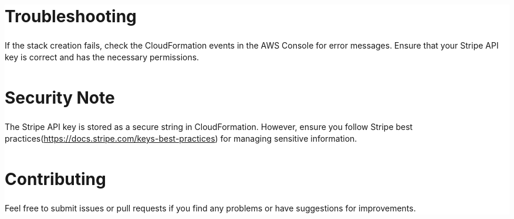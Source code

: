 
    
# Troubleshooting
If the stack creation fails, check the CloudFormation events in the AWS Console for error messages.
Ensure that your Stripe API key is correct and has the necessary permissions.

# Security Note
The Stripe API key is stored as a secure string in CloudFormation. However, ensure you follow Stripe best practices(https://docs.stripe.com/keys-best-practices) for managing sensitive information.

# Contributing
Feel free to submit issues or pull requests if you find any problems or have suggestions for improvements.
